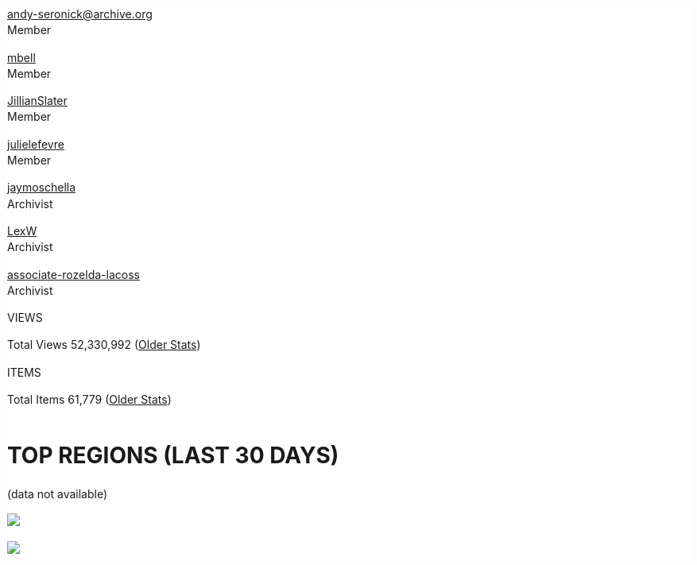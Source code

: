 <a href="/details/@andy_seronick" class="stealth boxy-label">andy-seronick@archive.org</a>  
<span class="small">Member</span>

[](/details/@mbell)

<a href="/details/@mbell" class="stealth boxy-label">mbell</a>  
<span class="small">Member</span>

[](/details/@jillianslater)

<a href="/details/@jillianslater" class="stealth boxy-label">JillianSlater</a>  
<span class="small">Member</span>

[](/details/@julielefevre)

<a href="/details/@julielefevre" class="stealth boxy-label">julielefevre</a>  
<span class="small">Member</span>

[](/details/@jaymosch)

<a href="/details/@jaymosch" class="stealth boxy-label">jaymoschella</a>  
<span class="small">Archivist</span>

[](/details/@associate-lex-w)

<a href="/details/@associate-lex-w" class="stealth boxy-label">LexW</a>  
<span class="small">Archivist</span>

[](/details/@associate-rozelda-lacoss)

<a href="/details/@associate-rozelda-lacoss" class="stealth boxy-label">associate-rozelda-lacoss</a>  
<span class="small">Archivist</span>

VIEWS

Total Views 52,330,992 ([Older Stats](/services/views/bostonpubliclibrary))

ITEMS

Total Items 61,779 ([Older Stats](/services/views/bostonpubliclibrary))

TOP REGIONS (LAST 30 DAYS)
==========================

(data not available)

![](//analytics.archive.org/0.gif?kind=track_js&track_js_case=control&cache_bust=1750849665)

![](//analytics.archive.org/0.gif?kind=track_js&track_js_case=disabled&cache_bust=1101861730)
